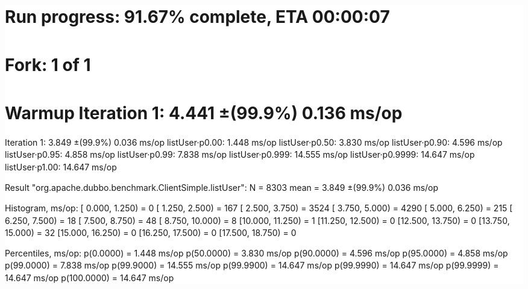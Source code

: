 # Run progress: 91.67% complete, ETA 00:00:07
# Fork: 1 of 1
# Warmup Iteration   1: 4.441 ±(99.9%) 0.136 ms/op
Iteration   1: 3.849 ±(99.9%) 0.036 ms/op
                 listUser·p0.00:   1.448 ms/op
                 listUser·p0.50:   3.830 ms/op
                 listUser·p0.90:   4.596 ms/op
                 listUser·p0.95:   4.858 ms/op
                 listUser·p0.99:   7.838 ms/op
                 listUser·p0.999:  14.555 ms/op
                 listUser·p0.9999: 14.647 ms/op
                 listUser·p1.00:   14.647 ms/op



Result "org.apache.dubbo.benchmark.ClientSimple.listUser":
  N = 8303
  mean =      3.849 ±(99.9%) 0.036 ms/op

  Histogram, ms/op:
    [ 0.000,  1.250) = 0 
    [ 1.250,  2.500) = 167 
    [ 2.500,  3.750) = 3524 
    [ 3.750,  5.000) = 4290 
    [ 5.000,  6.250) = 215 
    [ 6.250,  7.500) = 18 
    [ 7.500,  8.750) = 48 
    [ 8.750, 10.000) = 8 
    [10.000, 11.250) = 1 
    [11.250, 12.500) = 0 
    [12.500, 13.750) = 0 
    [13.750, 15.000) = 32 
    [15.000, 16.250) = 0 
    [16.250, 17.500) = 0 
    [17.500, 18.750) = 0 

  Percentiles, ms/op:
      p(0.0000) =      1.448 ms/op
     p(50.0000) =      3.830 ms/op
     p(90.0000) =      4.596 ms/op
     p(95.0000) =      4.858 ms/op
     p(99.0000) =      7.838 ms/op
     p(99.9000) =     14.555 ms/op
     p(99.9900) =     14.647 ms/op
     p(99.9990) =     14.647 ms/op
     p(99.9999) =     14.647 ms/op
    p(100.0000) =     14.647 ms/op

